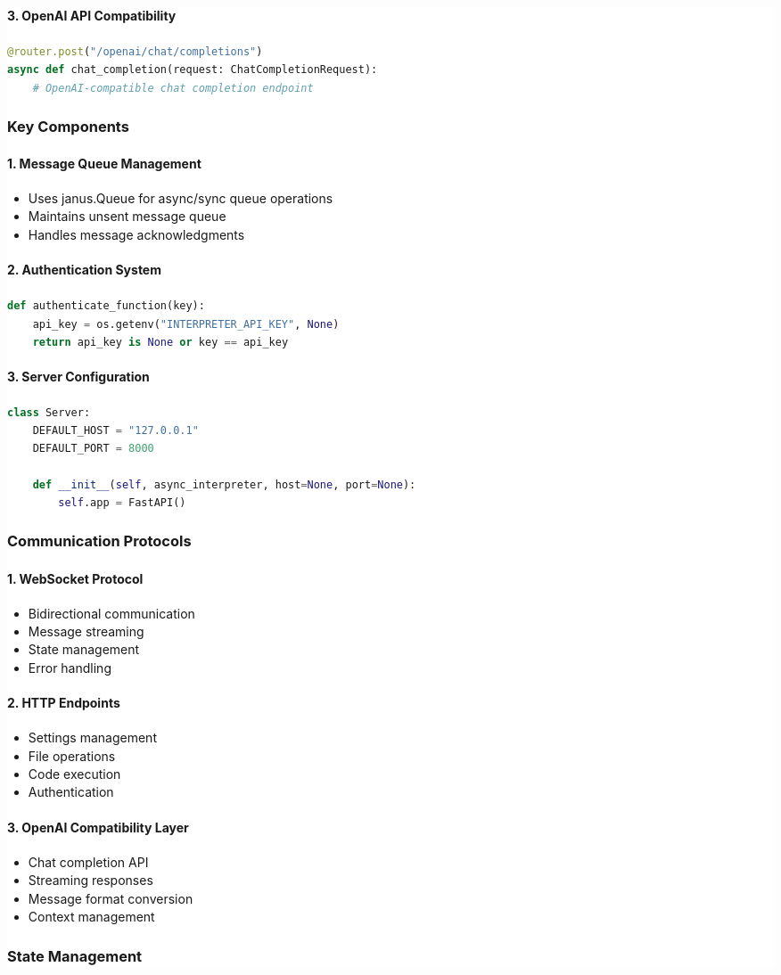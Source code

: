 #### 3. OpenAI API Compatibility
```python
@router.post("/openai/chat/completions")
async def chat_completion(request: ChatCompletionRequest):
    # OpenAI-compatible chat completion endpoint
```

### Key Components

#### 1. Message Queue Management
- Uses janus.Queue for async/sync queue operations
- Maintains unsent message queue
- Handles message acknowledgments

#### 2. Authentication System
```python
def authenticate_function(key):
    api_key = os.getenv("INTERPRETER_API_KEY", None)
    return api_key is None or key == api_key
```

#### 3. Server Configuration
```python
class Server:
    DEFAULT_HOST = "127.0.0.1"
    DEFAULT_PORT = 8000
    
    def __init__(self, async_interpreter, host=None, port=None):
        self.app = FastAPI()
```

### Communication Protocols

#### 1. WebSocket Protocol
- Bidirectional communication
- Message streaming
- State management
- Error handling

#### 2. HTTP Endpoints
- Settings management
- File operations
- Code execution
- Authentication

#### 3. OpenAI Compatibility Layer
- Chat completion API
- Streaming responses
- Message format conversion
- Context management

### State Management
